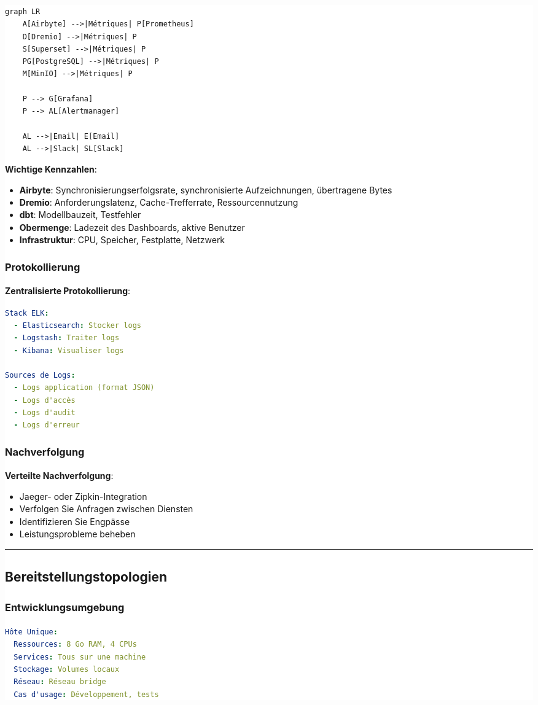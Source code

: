 ```mermaid
graph LR
    A[Airbyte] -->|Métriques| P[Prometheus]
    D[Dremio] -->|Métriques| P
    S[Superset] -->|Métriques| P
    PG[PostgreSQL] -->|Métriques| P
    M[MinIO] -->|Métriques| P
    
    P --> G[Grafana]
    P --> AL[Alertmanager]
    
    AL -->|Email| E[Email]
    AL -->|Slack| SL[Slack]
```

**Wichtige Kennzahlen**:
- **Airbyte**: Synchronisierungserfolgsrate, synchronisierte Aufzeichnungen, übertragene Bytes
- **Dremio**: Anforderungslatenz, Cache-Trefferrate, Ressourcennutzung
- **dbt**: Modellbauzeit, Testfehler
- **Obermenge**: Ladezeit des Dashboards, aktive Benutzer
- **Infrastruktur**: CPU, Speicher, Festplatte, Netzwerk

### Protokollierung

**Zentralisierte Protokollierung**:
```yaml
Stack ELK:
  - Elasticsearch: Stocker logs
  - Logstash: Traiter logs
  - Kibana: Visualiser logs

Sources de Logs:
  - Logs application (format JSON)
  - Logs d'accès
  - Logs d'audit
  - Logs d'erreur
```

### Nachverfolgung

**Verteilte Nachverfolgung**:
- Jaeger- oder Zipkin-Integration
- Verfolgen Sie Anfragen zwischen Diensten
- Identifizieren Sie Engpässe
- Leistungsprobleme beheben

---

## Bereitstellungstopologien

### Entwicklungsumgebung

```yaml
Hôte Unique:
  Ressources: 8 Go RAM, 4 CPUs
  Services: Tous sur une machine
  Stockage: Volumes locaux
  Réseau: Réseau bridge
  Cas d'usage: Développement, tests
```
